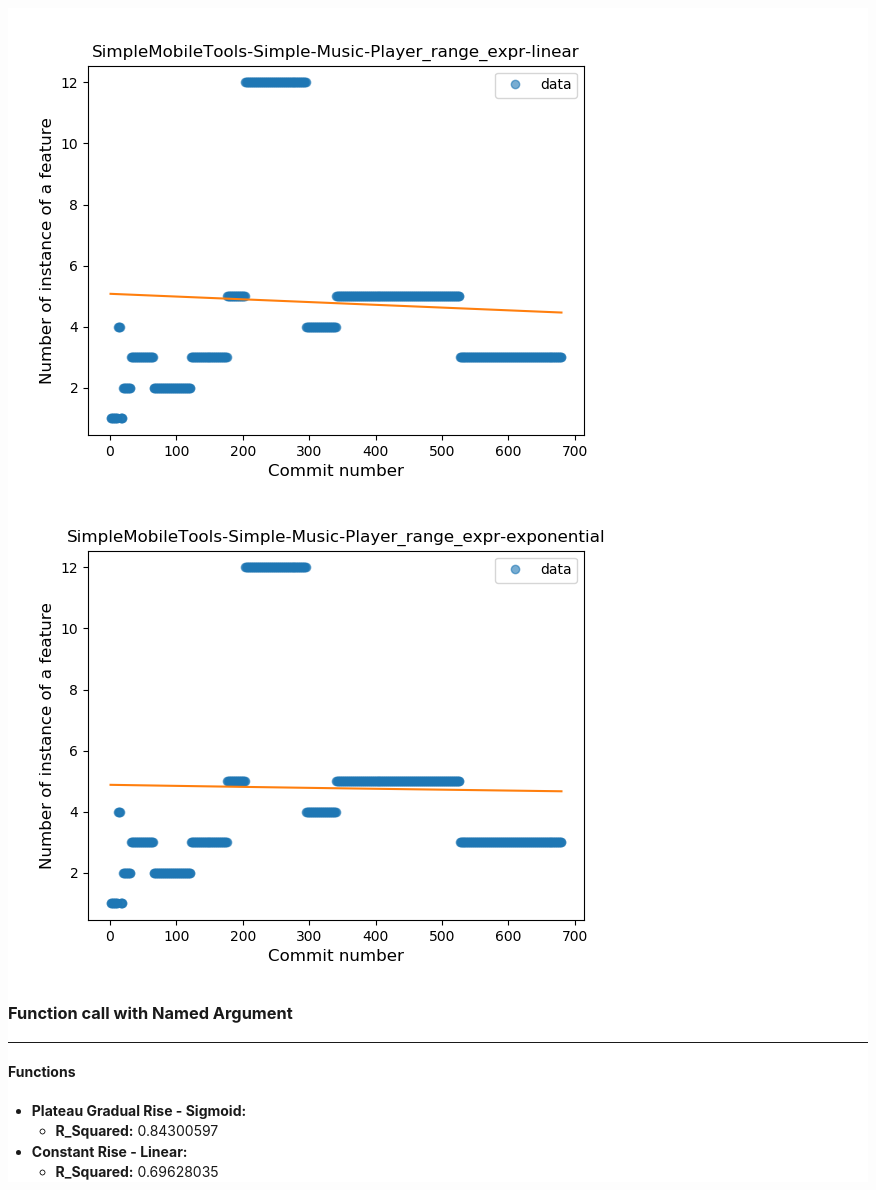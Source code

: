 ![SimpleMobileTools-Simple-Music-Player T2](../plots/SimpleMobileTools-Simple-Music-Player_range_expr_T2.png)
![SimpleMobileTools-Simple-Music-Player T5](../plots/SimpleMobileTools-Simple-Music-Player_range_expr_T5.png)
### <a name="func_call_with_named_arg">Function call with Named Argument</a>
----
#### Functions
* **Plateau Gradual Rise - Sigmoid:** ![equation](http://latex.codecogs.com/svg.latex?%5Cfrac%7B3.27784%7D%7B1%20&plus;%20%5Cepsilon%5E%28-0.032495%28x%20-238.542497%29%29%7D%20&plus;%201.009228)
    * **R_Squared:** 0.84300597
* **Constant Rise - Linear:** ![equation](http://latex.codecogs.com/svg.latex?0.008305x%20&plus;%200.594188)
    * **R_Squared:** 0.69628035